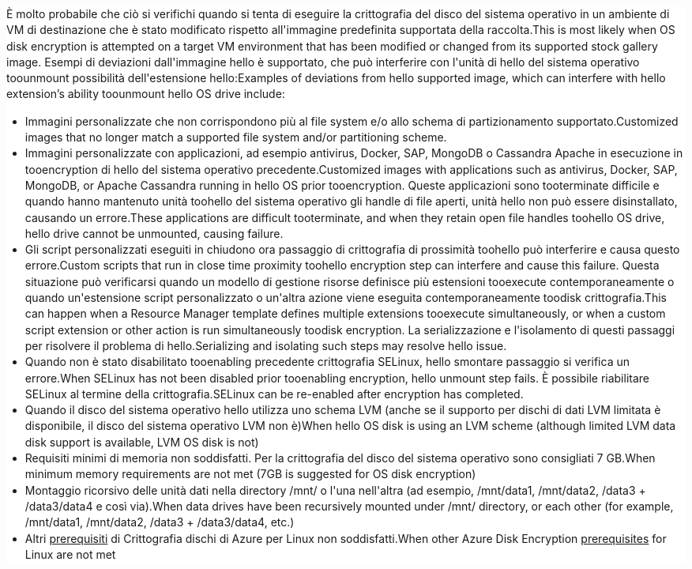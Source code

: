 <span data-ttu-id="c23d7-109">È molto probabile che ciò si verifichi quando si tenta di eseguire la crittografia del disco del sistema operativo in un ambiente di VM di destinazione che è stato modificato rispetto all'immagine predefinita supportata della raccolta.</span><span class="sxs-lookup"><span data-stu-id="c23d7-109">This is most likely when OS disk encryption is attempted on a target VM environment that has been modified or changed from its supported stock gallery image.</span></span>  <span data-ttu-id="c23d7-110">Esempi di deviazioni dall'immagine hello è supportato, che può interferire con l'unità di hello del sistema operativo toounmount possibilità dell'estensione hello:</span><span class="sxs-lookup"><span data-stu-id="c23d7-110">Examples of deviations from hello supported image, which can interfere with hello extension’s ability toounmount hello OS drive include:</span></span>
- <span data-ttu-id="c23d7-111">Immagini personalizzate che non corrispondono più al file system e/o allo schema di partizionamento supportato.</span><span class="sxs-lookup"><span data-stu-id="c23d7-111">Customized images that no longer match a supported file system and/or partitioning scheme.</span></span>
- <span data-ttu-id="c23d7-112">Immagini personalizzate con applicazioni, ad esempio antivirus, Docker, SAP, MongoDB o Cassandra Apache in esecuzione in tooencryption di hello del sistema operativo precedente.</span><span class="sxs-lookup"><span data-stu-id="c23d7-112">Customized images with applications such as antivirus, Docker, SAP, MongoDB, or Apache Cassandra running in hello OS prior tooencryption.</span></span>  <span data-ttu-id="c23d7-113">Queste applicazioni sono tooterminate difficile e quando hanno mantenuto unità toohello del sistema operativo gli handle di file aperti, unità hello non può essere disinstallato, causando un errore.</span><span class="sxs-lookup"><span data-stu-id="c23d7-113">These applications are difficult tooterminate, and when they retain open file handles toohello OS drive, hello drive cannot be unmounted, causing failure.</span></span>
- <span data-ttu-id="c23d7-114">Gli script personalizzati eseguiti in chiudono ora passaggio di crittografia di prossimità toohello può interferire e causa questo errore.</span><span class="sxs-lookup"><span data-stu-id="c23d7-114">Custom scripts that run in close time proximity toohello encryption step can interfere and cause this failure.</span></span> <span data-ttu-id="c23d7-115">Questa situazione può verificarsi quando un modello di gestione risorse definisce più estensioni tooexecute contemporaneamente o quando un'estensione script personalizzato o un'altra azione viene eseguita contemporaneamente toodisk crittografia.</span><span class="sxs-lookup"><span data-stu-id="c23d7-115">This can happen when a Resource Manager template defines multiple extensions tooexecute simultaneously, or when a custom script extension or other action is run simultaneously toodisk encryption.</span></span>   <span data-ttu-id="c23d7-116">La serializzazione e l'isolamento di questi passaggi per risolvere il problema di hello.</span><span class="sxs-lookup"><span data-stu-id="c23d7-116">Serializing and isolating such steps may resolve hello issue.</span></span>
- <span data-ttu-id="c23d7-117">Quando non è stato disabilitato tooenabling precedente crittografia SELinux, hello smontare passaggio si verifica un errore.</span><span class="sxs-lookup"><span data-stu-id="c23d7-117">When SELinux has not been disabled prior tooenabling encryption, hello unmount step fails.</span></span>  <span data-ttu-id="c23d7-118">È possibile riabilitare SELinux al termine della crittografia.</span><span class="sxs-lookup"><span data-stu-id="c23d7-118">SELinux can be re-enabled after encryption has completed.</span></span>
- <span data-ttu-id="c23d7-119">Quando il disco del sistema operativo hello utilizza uno schema LVM (anche se il supporto per dischi di dati LVM limitata è disponibile, il disco del sistema operativo LVM non è)</span><span class="sxs-lookup"><span data-stu-id="c23d7-119">When hello OS disk is using an LVM scheme (although limited LVM data disk support is available, LVM OS disk is not)</span></span>
- <span data-ttu-id="c23d7-120">Requisiti minimi di memoria non soddisfatti. Per la crittografia del disco del sistema operativo sono consigliati 7 GB.</span><span class="sxs-lookup"><span data-stu-id="c23d7-120">When minimum memory requirements are not met (7GB is suggested for OS disk encryption)</span></span>
- <span data-ttu-id="c23d7-121">Montaggio ricorsivo delle unità dati nella directory /mnt/ o l'una nell'altra (ad esempio, /mnt/data1, /mnt/data2, /data3 + /data3/data4 e così via).</span><span class="sxs-lookup"><span data-stu-id="c23d7-121">When data drives have been recursively mounted under /mnt/ directory, or each other (for example, /mnt/data1, /mnt/data2, /data3 + /data3/data4, etc.)</span></span>
- <span data-ttu-id="c23d7-122">Altri [prerequisiti](https://docs.microsoft.com/en-us/azure/security/azure-security-disk-encryption) di Crittografia dischi di Azure per Linux non soddisfatti.</span><span class="sxs-lookup"><span data-stu-id="c23d7-122">When other Azure Disk Encryption [prerequisites](https://docs.microsoft.com/en-us/azure/security/azure-security-disk-encryption) for Linux are not met</span></span>
